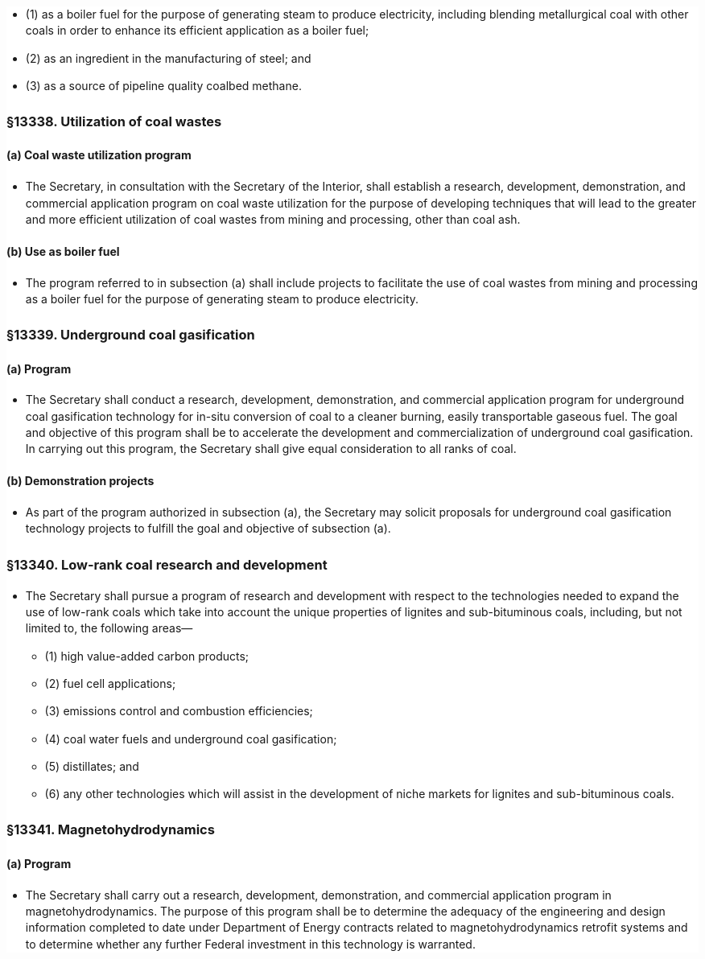   * (1) as a boiler fuel for the purpose of generating steam to produce electricity, including blending metallurgical coal with other coals in order to enhance its efficient application as a boiler fuel;

  * (2) as an ingredient in the manufacturing of steel; and

  * (3) as a source of pipeline quality coalbed methane.

### §13338. Utilization of coal wastes
#### (a) Coal waste utilization program
* The Secretary, in consultation with the Secretary of the Interior, shall establish a research, development, demonstration, and commercial application program on coal waste utilization for the purpose of developing techniques that will lead to the greater and more efficient utilization of coal wastes from mining and processing, other than coal ash.

#### (b) Use as boiler fuel
* The program referred to in subsection (a) shall include projects to facilitate the use of coal wastes from mining and processing as a boiler fuel for the purpose of generating steam to produce electricity.

### §13339. Underground coal gasification
#### (a) Program
* The Secretary shall conduct a research, development, demonstration, and commercial application program for underground coal gasification technology for in-situ conversion of coal to a cleaner burning, easily transportable gaseous fuel. The goal and objective of this program shall be to accelerate the development and commercialization of underground coal gasification. In carrying out this program, the Secretary shall give equal consideration to all ranks of coal.

#### (b) Demonstration projects
* As part of the program authorized in subsection (a), the Secretary may solicit proposals for underground coal gasification technology projects to fulfill the goal and objective of subsection (a).

### §13340. Low-rank coal research and development
* The Secretary shall pursue a program of research and development with respect to the technologies needed to expand the use of low-rank coals which take into account the unique properties of lignites and sub-bituminous coals, including, but not limited to, the following areas—

  * (1) high value-added carbon products;

  * (2) fuel cell applications;

  * (3) emissions control and combustion efficiencies;

  * (4) coal water fuels and underground coal gasification;

  * (5) distillates; and

  * (6) any other technologies which will assist in the development of niche markets for lignites and sub-bituminous coals.

### §13341. Magnetohydrodynamics
#### (a) Program
* The Secretary shall carry out a research, development, demonstration, and commercial application program in magnetohydrodynamics. The purpose of this program shall be to determine the adequacy of the engineering and design information completed to date under Department of Energy contracts related to magnetohydrodynamics retrofit systems and to determine whether any further Federal investment in this technology is warranted.
